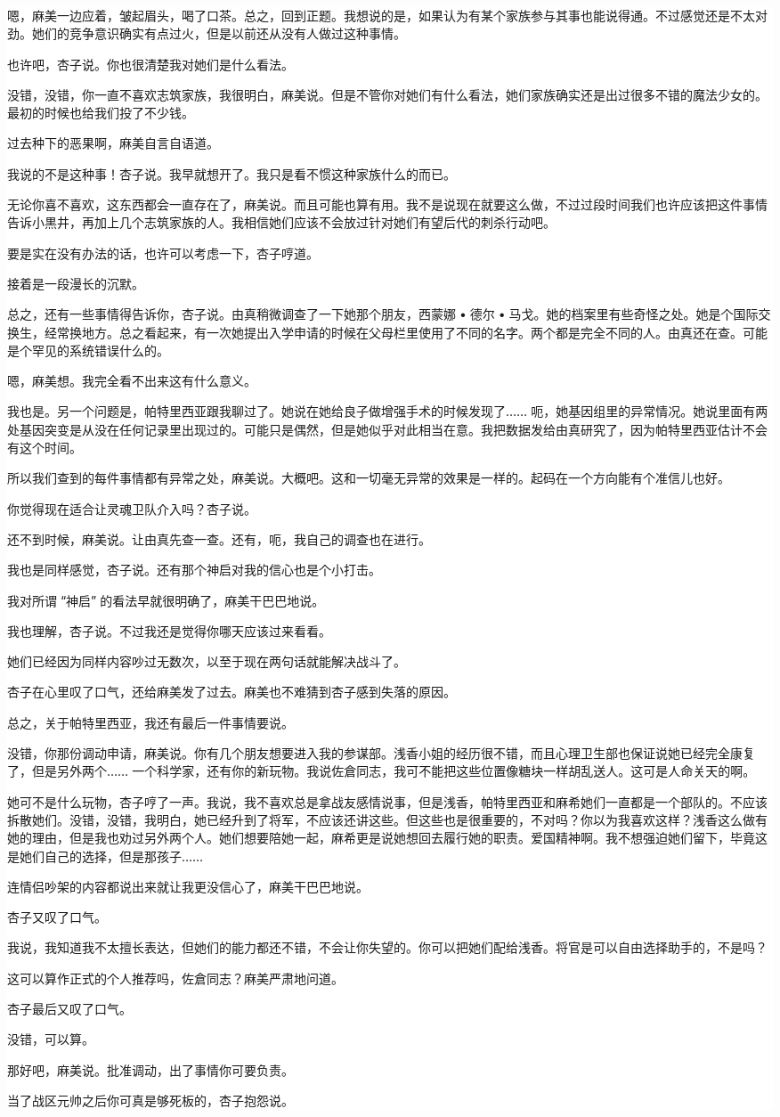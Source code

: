 嗯，麻美一边应着，皱起眉头，喝了口茶。总之，回到正题。我想说的是，如果认为有某个家族参与其事也能说得通。不过感觉还是不太对劲。她们的竞争意识确实有点过火，但是以前还从没有人做过这种事情。

也许吧，杏子说。你也很清楚我对她们是什么看法。

没错，没错，你一直不喜欢志筑家族，我很明白，麻美说。但是不管你对她们有什么看法，她们家族确实还是出过很多不错的魔法少女的。最初的时候也给我们投了不少钱。

过去种下的恶果啊，麻美自言自语道。

我说的不是这种事！杏子说。我早就想开了。我只是看不惯这种家族什么的而已。

无论你喜不喜欢，这东西都会一直存在了，麻美说。而且可能也算有用。我不是说现在就要这么做，不过过段时间我们也许应该把这件事情告诉小黒井，再加上几个志筑家族的人。我相信她们应该不会放过针对她们有望后代的刺杀行动吧。

要是实在没有办法的话，也许可以考虑一下，杏子哼道。

接着是一段漫长的沉默。

总之，还有一些事情得告诉你，杏子说。由真稍微调查了一下她那个朋友，西蒙娜 • 德尔 • 马戈。她的档案里有些奇怪之处。她是个国际交换生，经常换地方。总之看起来，有一次她提出入学申请的时候在父母栏里使用了不同的名字。两个都是完全不同的人。由真还在查。可能是个罕见的系统错误什么的。

嗯，麻美想。我完全看不出来这有什么意义。

我也是。另一个问题是，帕特里西亚跟我聊过了。她说在她给良子做增强手术的时候发现了…… 呃，她基因组里的异常情况。她说里面有两处基因突变是从没在任何记录里出现过的。可能只是偶然，但是她似乎对此相当在意。我把数据发给由真研究了，因为帕特里西亚估计不会有这个时间。

所以我们查到的每件事情都有异常之处，麻美说。大概吧。这和一切毫无异常的效果是一样的。起码在一个方向能有个准信儿也好。

你觉得现在适合让灵魂卫队介入吗？杏子说。

还不到时候，麻美说。让由真先查一查。还有，呃，我自己的调查也在进行。

我也是同样感觉，杏子说。还有那个神启对我的信心也是个小打击。

我对所谓 “神启” 的看法早就很明确了，麻美干巴巴地说。

我也理解，杏子说。不过我还是觉得你哪天应该过来看看。

她们已经因为同样内容吵过无数次，以至于现在两句话就能解决战斗了。

杏子在心里叹了口气，还给麻美发了过去。麻美也不难猜到杏子感到失落的原因。

总之，关于帕特里西亚，我还有最后一件事情要说。

没错，你那份调动申请，麻美说。你有几个朋友想要进入我的参谋部。浅香小姐的经历很不错，而且心理卫生部也保证说她已经完全康复了，但是另外两个…… 一个科学家，还有你的新玩物。我说佐倉同志，我可不能把这些位置像糖块一样胡乱送人。这可是人命关天的啊。

她可不是什么玩物，杏子哼了一声。我说，我不喜欢总是拿战友感情说事，但是浅香，帕特里西亚和麻希她们一直都是一个部队的。不应该拆散她们。没错，没错，我明白，她已经升到了将军，不应该还讲这些。但这些也是很重要的，不对吗？你以为我喜欢这样？浅香这么做有她的理由，但是我也劝过另外两个人。她们想要陪她一起，麻希更是说她想回去履行她的职责。爱国精神啊。我不想强迫她们留下，毕竟这是她们自己的选择，但是那孩子……

连情侣吵架的内容都说出来就让我更没信心了，麻美干巴巴地说。

杏子又叹了口气。

我说，我知道我不太擅长表达，但她们的能力都还不错，不会让你失望的。你可以把她们配给浅香。将官是可以自由选择助手的，不是吗？

这可以算作正式的个人推荐吗，佐倉同志？麻美严肃地问道。

杏子最后又叹了口气。

没错，可以算。

那好吧，麻美说。批准调动，出了事情你可要负责。

当了战区元帅之后你可真是够死板的，杏子抱怨说。
